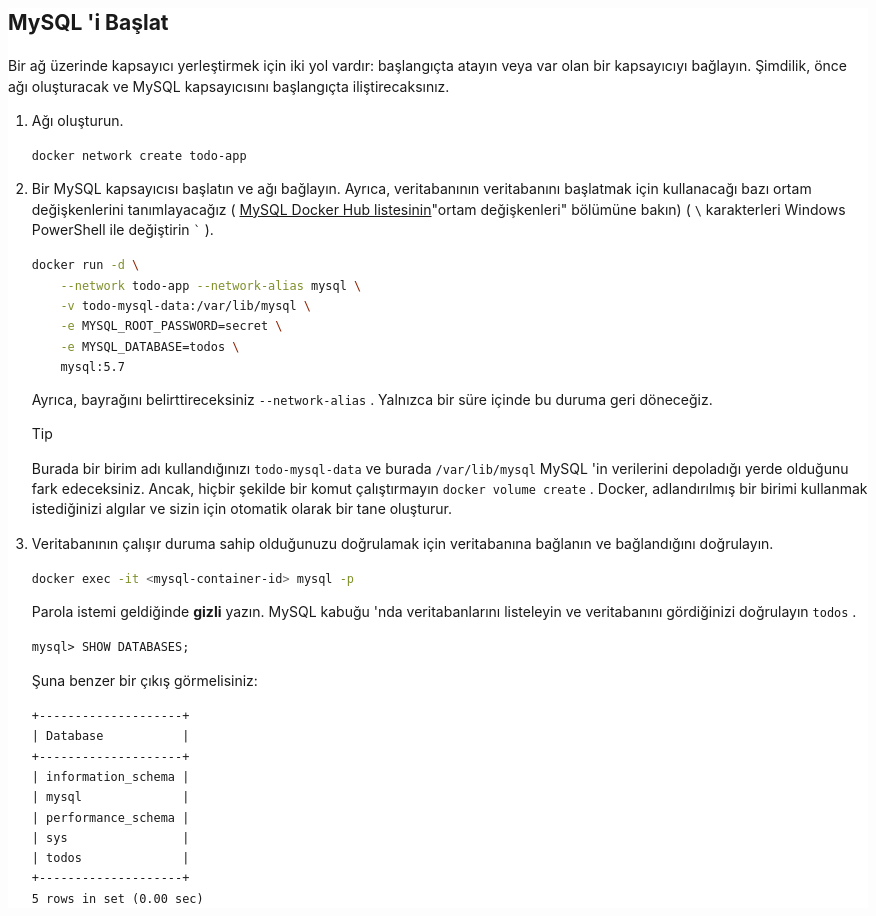 ## <a name="start-mysql"></a>MySQL 'i Başlat

Bir ağ üzerinde kapsayıcı yerleştirmek için iki yol vardır: başlangıçta atayın veya var olan bir kapsayıcıyı bağlayın. Şimdilik, önce ağı oluşturacak ve MySQL kapsayıcısını başlangıçta iliştirecaksınız.

1. Ağı oluşturun.

    ```bash
    docker network create todo-app
    ```

1. Bir MySQL kapsayıcısı başlatın ve ağı bağlayın. Ayrıca, veritabanının veritabanını başlatmak için kullanacağı bazı ortam değişkenlerini tanımlayacağız ( [MySQL Docker Hub listesinin](https://hub.docker.com/_/mysql/)"ortam değişkenleri" bölümüne bakın) ( ` \ ` karakterleri Windows PowerShell ile değiştirin `` ` `` ).

    ```bash
    docker run -d \
        --network todo-app --network-alias mysql \
        -v todo-mysql-data:/var/lib/mysql \
        -e MYSQL_ROOT_PASSWORD=secret \
        -e MYSQL_DATABASE=todos \
        mysql:5.7
    ```

    Ayrıca, bayrağını belirttireceksiniz `--network-alias` . Yalnızca bir süre içinde bu duruma geri döneceğiz.

    > [!TIP]
    > Burada bir birim adı kullandığınızı `todo-mysql-data` ve burada `/var/lib/mysql` MySQL 'in verilerini depoladığı yerde olduğunu fark edeceksiniz. Ancak, hiçbir şekilde bir komut çalıştırmayın `docker volume create` . Docker, adlandırılmış bir birimi kullanmak istediğinizi algılar ve sizin için otomatik olarak bir tane oluşturur.

1. Veritabanının çalışır duruma sahip olduğunuzu doğrulamak için veritabanına bağlanın ve bağlandığını doğrulayın.

    ```bash
    docker exec -it <mysql-container-id> mysql -p
    ```

    Parola istemi geldiğinde **gizli** yazın. MySQL kabuğu 'nda veritabanlarını listeleyin ve veritabanını gördiğinizi doğrulayın `todos` .

    ```cli
    mysql> SHOW DATABASES;
    ```

    Şuna benzer bir çıkış görmelisiniz:

    ```plaintext
    +--------------------+
    | Database           |
    +--------------------+
    | information_schema |
    | mysql              |
    | performance_schema |
    | sys                |
    | todos              |
    +--------------------+
    5 rows in set (0.00 sec)
    ```
